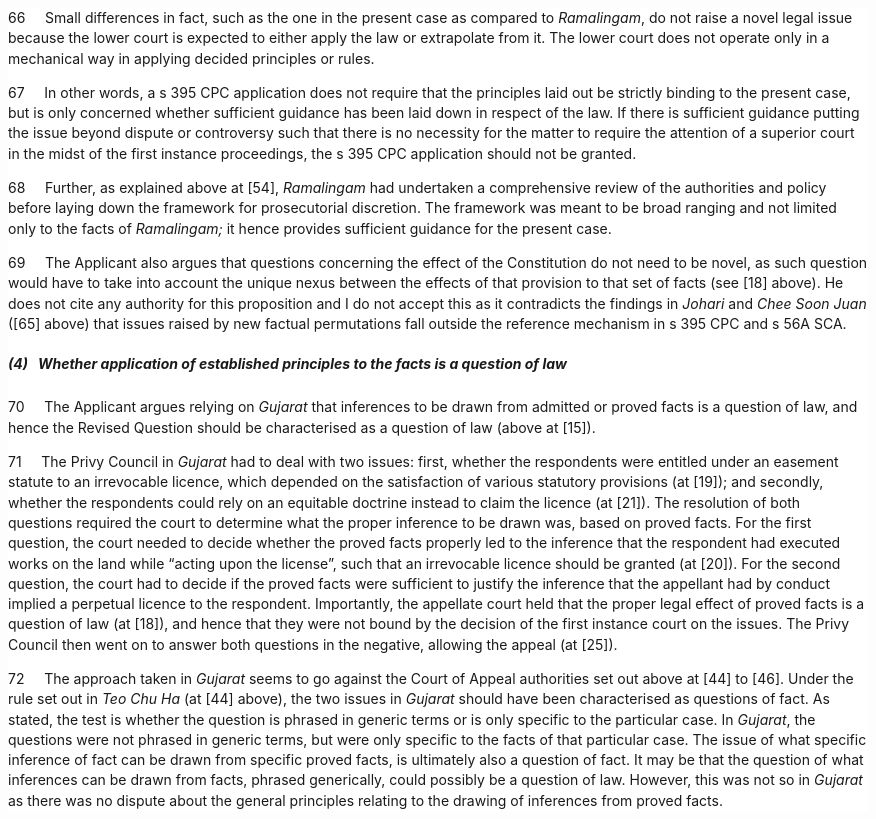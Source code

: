 66     Small differences in fact, such as the one in the present case as compared to _Ramalingam_, do not raise a novel legal issue because the lower court is expected to either apply the law or extrapolate from it. The lower court does not operate only in a mechanical way in applying decided principles or rules.

67     In other words, a s 395 CPC application does not require that the principles laid out be strictly binding to the present case, but is only concerned whether sufficient guidance has been laid down in respect of the law. If there is sufficient guidance putting the issue beyond dispute or controversy such that there is no necessity for the matter to require the attention of a superior court in the midst of the first instance proceedings, the s 395 CPC application should not be granted.

68     Further, as explained above at \[54\], _Ramalingam_ had undertaken a comprehensive review of the authorities and policy before laying down the framework for prosecutorial discretion. The framework was meant to be broad ranging and not limited only to the facts of _Ramalingam;_ it hence provides sufficient guidance for the present case.

69     The Applicant also argues that questions concerning the effect of the Constitution do not need to be novel, as such question would have to take into account the unique nexus between the effects of that provision to that set of facts (see \[18\] above). He does not cite any authority for this proposition and I do not accept this as it contradicts the findings in _Johari_ and _Chee Soon Juan_ (\[65\] above) that issues raised by new factual permutations fall outside the reference mechanism in s 395 CPC and s 56A SCA.

##### (4)   Whether application of established principles to the facts is a question of law

70     The Applicant argues relying on _Gujarat_ that inferences to be drawn from admitted or proved facts is a question of law, and hence the Revised Question should be characterised as a question of law (above at \[15\]).

71     The Privy Council in _Gujarat_ had to deal with two issues: first, whether the respondents were entitled under an easement statute to an irrevocable licence, which depended on the satisfaction of various statutory provisions (at \[19\]); and secondly, whether the respondents could rely on an equitable doctrine instead to claim the licence (at \[21\]). The resolution of both questions required the court to determine what the proper inference to be drawn was, based on proved facts. For the first question, the court needed to decide whether the proved facts properly led to the inference that the respondent had executed works on the land while “acting upon the license”, such that an irrevocable licence should be granted (at \[20\]). For the second question, the court had to decide if the proved facts were sufficient to justify the inference that the appellant had by conduct implied a perpetual licence to the respondent. Importantly, the appellate court held that the proper legal effect of proved facts is a question of law (at \[18\]), and hence that they were not bound by the decision of the first instance court on the issues. The Privy Council then went on to answer both questions in the negative, allowing the appeal (at \[25\]).

72     The approach taken in _Gujarat_ seems to go against the Court of Appeal authorities set out above at \[44\] to \[46\]. Under the rule set out in _Teo Chu Ha_ (at \[44\] above), the two issues in _Gujarat_ should have been characterised as questions of fact. As stated, the test is whether the question is phrased in generic terms or is only specific to the particular case. In _Gujarat_, the questions were not phrased in generic terms, but were only specific to the facts of that particular case. The issue of what specific inference of fact can be drawn from specific proved facts, is ultimately also a question of fact. It may be that the question of what inferences can be drawn from facts, phrased generically, could possibly be a question of law. However, this was not so in _Gujarat_ as there was no dispute about the general principles relating to the drawing of inferences from proved facts.


[^1]: Applicant’s Submissions dated 6 March 2020 (“AS”) at para 1
[^2]: Notice of Motion dated 28 January 2020
[^3]: Respondent’s Submissions dated 6 March 2020 (“RS”) at para 3; AS at para 12
[^4]: RS at para 3
[^5]: RS at para 3
[^6]: RS at para 3
[^7]: AS at para 14
[^8]: RS at paras 15 to 16
[^9]: AS at para 17
[^10]: RS at para 5
[^11]: RS at para 5; RBOA at Tab 25
[^12]: RS at para 5
[^13]: Respondent’s Bundle of Authorities (“RBOA”) at Tab 24, p 677
[^14]: RBOA at Tab 27 para 4; RS at para 7
[^15]: RS at para 9
[^16]: RS at para 8
[^17]: AS at para 29
[^18]: AS at para 30
[^19]: AS at para 54
[^20]: AS at para 58
[^21]: AS at para 59
[^22]: AS at paras 62 to 64
[^23]: Applicant’s supplementary submissions titled “Expansion of arguments as to why the Revised Question is a question of law which arises as to the effect of Article 12 of the Constitution” (“ASS”) at para 1
[^24]: AS at paras 65 to 71
[^25]: AS at paras 72 to 79
[^26]: AS at para 74
[^27]: AS at para 76
[^28]: AS at para 78
[^29]: AS at para 77
[^30]: ASS at para 2
[^31]: AS at para 79
[^32]: AS at paras 80 to 90
[^33]: AS at paras 82 to 86
[^34]: AS at paras 87 to 88
[^35]: RS at para 19
[^36]: RS at paras 20 to 21
[^37]: RS at para 27
[^38]: RS at para 27
[^39]: RS at para 30
[^40]: RS at para 30
[^41]: RS at paras 22 to 26
[^42]: RS at para 23
[^43]: RS at para 32
[^44]: RS at paras 32 and 33
[^45]: RS at para 33
[^46]: RS at para 34
[^47]: RS at para 35
[^48]: RS at para 36
[^49]: RS at para 36
[^50]: RS at para 37
[^51]: RS at para 38
[^52]: RS at paras 40, 42
[^53]: RS at paras 6, 7
[^54]: RS at para 10
[^55]: RS at para 10
[^56]: RS at para 11
[^57]: RS at para 12
[^58]: RS at para 15
[^59]: RS at para 11
[^60]: AS at paras 40 to 53
[^61]: AS at paras 25 to 39
[^62]: AS at paras 40 to 41
[^63]: Affidavit of Daniel De Costa Augustin dated 28 January 2020 at para 20
[^64]: ASS at para 2
[^65]: AS at paras 63 and 76
[^66]: ASS at para 1
[^67]: RS at para 27
[^68]: RS at para 2
[^69]: RS at para 29
[^70]: RS at para 29
[^71]: AS at paras 14 to 16
[^72]: RS at para 36
[^73]: RS at para 36
[^74]: RS at para 37
[^75]: RS at para 38
[^76]: RS at para 40
[^77]: RS at para 52
[^78]: AS at para 81;
[^79]: RS at para 43
[^80]: RS at para 45
[^81]: RS at paras 46 to 48
[^82]: RS at para 49
[^83]: RS at para 50
[^84]: RS at para 50
[^85]: RS at para 51
[^86]: RS at paras 53 to 55
[^87]: RS at para 56
[^88]: RBOA at Tab 5 (Certificate of result of Magistrate’s Appeal)
[^89]: RS at paras 57 to 58
[^90]: RS at para 59
[^91]: RS at para 60
[^92]: Application’s costs submissions titled “Skeletal Arguments on Costs against Applicant’s Counsel” dated 2 April 2020 (“ACS”) at para 3
[^93]: ACS at para 6
[^94]: ACS at para 7
[^95]: ACS at para 8
[^96]: ACS at para 10
[^97]: ACS at para 11
[^98]: ACS at para 15
[^99]: ACS at para 21
[^100]: ACS at para 22
[^101]: ASS at para 11
[^102]: ASS at para 9
[^103]: ASS at paras 5 to 6